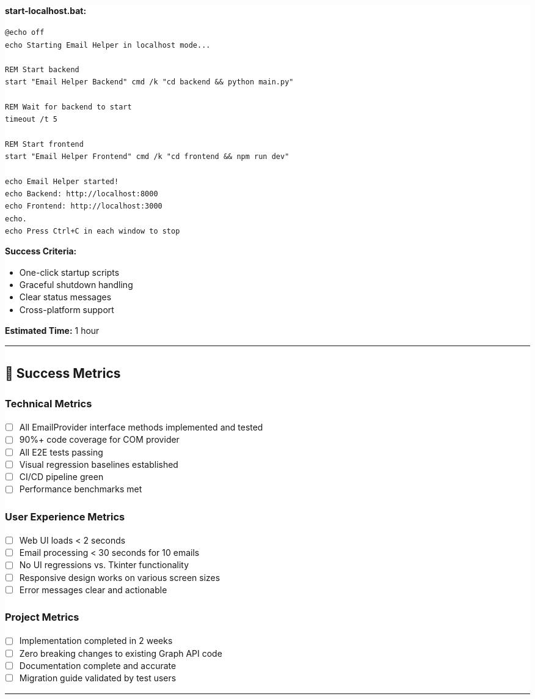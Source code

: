 **start-localhost.bat:**
```batch
@echo off
echo Starting Email Helper in localhost mode...

REM Start backend
start "Email Helper Backend" cmd /k "cd backend && python main.py"

REM Wait for backend to start
timeout /t 5

REM Start frontend
start "Email Helper Frontend" cmd /k "cd frontend && npm run dev"

echo Email Helper started!
echo Backend: http://localhost:8000
echo Frontend: http://localhost:3000
echo.
echo Press Ctrl+C in each window to stop
```

**Success Criteria:**
- One-click startup scripts
- Graceful shutdown handling
- Clear status messages
- Cross-platform support

**Estimated Time:** 1 hour

---

## 🎯 Success Metrics

### Technical Metrics
- [ ] All EmailProvider interface methods implemented and tested
- [ ] 90%+ code coverage for COM provider
- [ ] All E2E tests passing
- [ ] Visual regression baselines established
- [ ] CI/CD pipeline green
- [ ] Performance benchmarks met

### User Experience Metrics
- [ ] Web UI loads < 2 seconds
- [ ] Email processing < 30 seconds for 10 emails
- [ ] No UI regressions vs. Tkinter functionality
- [ ] Responsive design works on various screen sizes
- [ ] Error messages clear and actionable

### Project Metrics
- [ ] Implementation completed in 2 weeks
- [ ] Zero breaking changes to existing Graph API code
- [ ] Documentation complete and accurate
- [ ] Migration guide validated by test users

---